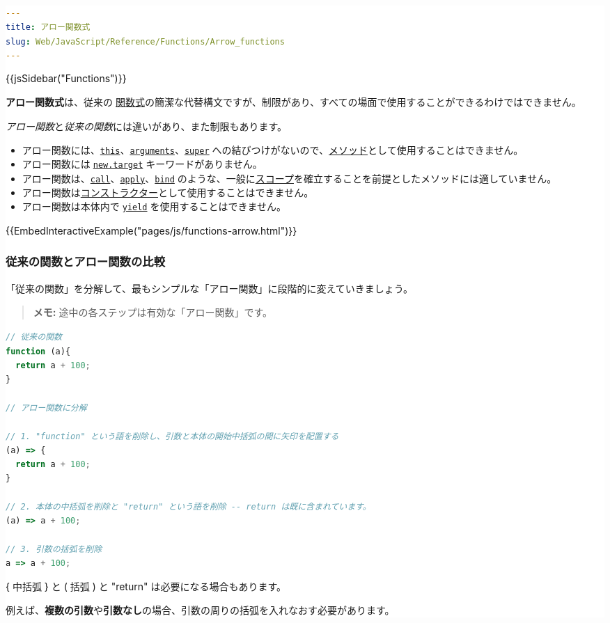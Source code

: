 ```yaml
---
title: アロー関数式
slug: Web/JavaScript/Reference/Functions/Arrow_functions
---
```


{{jsSidebar("Functions")}}

**アロー関数式**は、従来の [関数式](/ja/docs/Web/JavaScript/Reference/Operators/function)の簡潔な代替構文ですが、制限があり、すべての場面で使用することができるわけではできません。

*アロー関数*と*従来の関数*には違いがあり、また制限もあります。

- アロー関数には、[`this`](/ja/docs/Web/JavaScript/Reference/Operators/this)、[`arguments`](/ja/docs/Web/JavaScript/Reference/Functions/arguments)、[`super`](/ja/docs/Web/JavaScript/Reference/Operators/super) への結びつけがないので、[メソッド](/ja/docs/Glossary/Method)として使用することはできません。
- アロー関数には [`new.target`](/ja/docs/Web/JavaScript/Reference/Operators/new.target) キーワードがありません。
- アロー関数は、[`call`](/ja/docs/Web/JavaScript/Reference/Global_Objects/Function/call)、[`apply`](/ja/docs/Web/JavaScript/Reference/Global_Objects/Function/apply)、[`bind`](/ja/docs/Web/JavaScript/Reference/Global_Objects/Function/bind) のような、一般に[スコープ](/ja/docs/Glossary/Scope)を確立することを前提としたメソッドには適していません。
- アロー関数は[コンストラクター](/ja/docs/Glossary/Constructor)として使用することはできません。
- アロー関数は本体内で [`yield`](/ja/docs/Web/JavaScript/Reference/Operators/yield) を使用することはできません。

{{EmbedInteractiveExample("pages/js/functions-arrow.html")}}

### 従来の関数とアロー関数の比較

「従来の関数」を分解して、最もシンプルな「アロー関数」に段階的に変えていきましょう。

> **メモ:** 途中の各ステップは有効な「アロー関数」です。

```js
// 従来の関数
function (a){
  return a + 100;
}

// アロー関数に分解

// 1. "function" という語を削除し、引数と本体の開始中括弧の間に矢印を配置する
(a) => {
  return a + 100;
}

// 2. 本体の中括弧を削除と "return" という語を削除 -- return は既に含まれています。
(a) => a + 100;

// 3. 引数の括弧を削除
a => a + 100;
```

{ 中括弧 } と ( 括弧 ) と "return" は必要になる場合もあります。

例えば、**複数の引数**や**引数なし**の場合、引数の周りの括弧を入れなおす必要があります。
